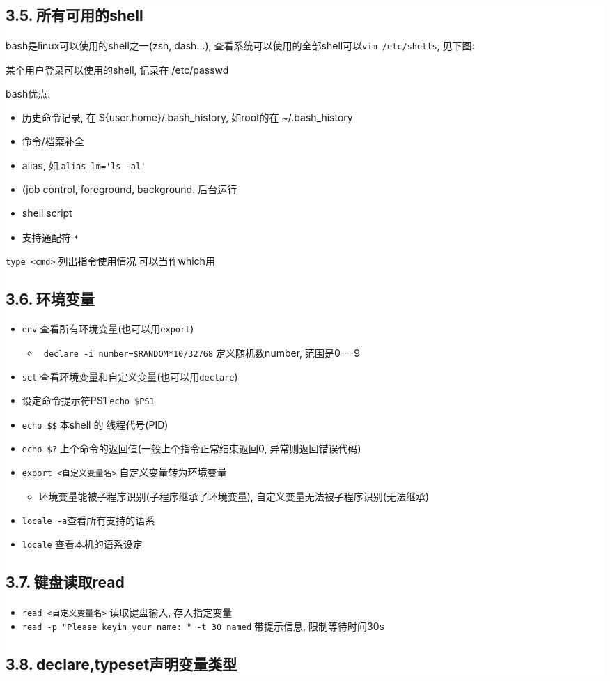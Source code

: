 
## 3.5. 所有可用的shell

bash是linux可以使用的shell之一(zsh, dash...), 查看系统可以使用的全部shell可以`vim /etc/shells`, 见下图:

某个用户登录可以使用的shell, 记录在 /etc/passwd

bash优点:

* 历史命令记录, 在 ${user.home}/.bash_history, 如root的在 ~/.bash_history

* 命令/档案补全

* alias, 如 `alias lm='ls -al' `

* (job control, foreground, background. 后台运行

* shell script

* 支持通配符 `*`

`type <cmd>` 列出指令使用情况 可以当作[which](#搜寻文件和指令)用

## 3.6. 环境变量

* `env` 查看所有环境变量(也可以用`export`)

    
    
    * ` declare -i number=$RANDOM*10/32768` 定义随机数number, 范围是0---9

* `set` 查看环境变量和自定义变量(也可以用`declare`)

    

* 设定命令提示符PS1 `echo $PS1`

    

* `echo $$` 本shell 的 线程代号(PID)

* `echo $?` 上个命令的返回值(一般上个指令正常结束返回0, 异常则返回错误代码)

* `export <自定义变量名>` 自定义变量转为环境变量
    * 环境变量能被子程序识别(子程序继承了环境变量), 自定义变量无法被子程序识别(无法继承)

* `locale -a`查看所有支持的语系
* `locale` 查看本机的语系设定

    


## 3.7. 键盘读取read



* `read <自定义变量名>` 读取键盘输入, 存入指定变量
* `read -p "Please keyin your name: " -t 30 named` 带提示信息, 限制等待时间30s

## 3.8. declare,typeset声明变量类型



